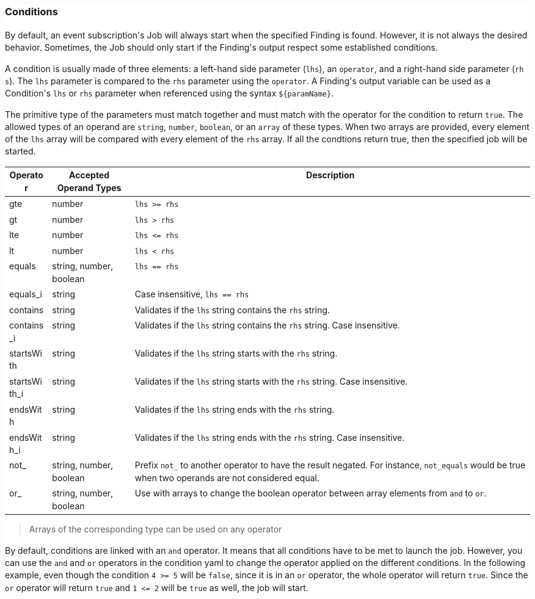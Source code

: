 ### Conditions

By default, an event subscription's Job will always start when the specified Finding is found. However, it is not always the desired
behavior. Sometimes, the Job should only start if the Finding's output respect some established conditions.

A condition is usually made of three elements: a left-hand side parameter (`lhs`), an `operator`, and a right-hand side parameter (`rhs`).
The `lhs` parameter is compared to the `rhs` parameter using the `operator`. A Finding's output variable can be used as a Condition's `lhs`
or `rhs` parameter when referenced using the syntax `${paramName}`.

The primitive type of the parameters must match together and must match with the operator for the condition to return `true`. The allowed
types of an operand are `string`, `number`, `boolean`, or an `array` of these types. When two arrays are provided, every element of the
`lhs` array will be compared with every element of the `rhs` array. If all the condtions return true, then the specified job will be
started.

| Operator     | Accepted Operand Types  | Description                                                                                                                                        |
| ------------ | ----------------------- | -------------------------------------------------------------------------------------------------------------------------------------------------- |
| gte          | number                  | `lhs >= rhs`                                                                                                                                       |
| gt           | number                  | `lhs > rhs`                                                                                                                                        |
| lte          | number                  | `lhs <= rhs`                                                                                                                                       |
| lt           | number                  | `lhs < rhs`                                                                                                                                        |
| equals       | string, number, boolean | `lhs == rhs`                                                                                                                                       |
| equals_i     | string                  | Case insensitive, `lhs == rhs`                                                                                                                     |
| contains     | string                  | Validates if the `lhs` string contains the `rhs` string.                                                                                           |
| contains_i   | string                  | Validates if the `lhs` string contains the `rhs` string. Case insensitive.                                                                         |
| startsWith   | string                  | Validates if the `lhs` string starts with the `rhs` string.                                                                                        |
| startsWith_i | string                  | Validates if the `lhs` string starts with the `rhs` string. Case insensitive.                                                                      |
| endsWith     | string                  | Validates if the `lhs` string ends with the `rhs` string.                                                                                          |
| endsWith_i   | string                  | Validates if the `lhs` string ends with the `rhs` string. Case insensitive.                                                                        |
| not\_        | string, number, boolean | Prefix `not_` to another operator to have the result negated. For instance, `not_equals` would be true when two operands are not considered equal. |
| or\_         | string, number, boolean | Use with arrays to change the boolean operator between array elements from `and` to `or`.                                                          |

> Arrays of the corresponding type can be used on any operator

By default, conditions are linked with an `and` operator. It means that all conditions have to be met to launch the job. However, you can
use the `and` and `or` operators in the condition yaml to change the operator applied on the different conditions. In the following example,
even though the condition `4 >= 5` will be `false`, since it is in an `or` operator, the whole operator will return `true`. Since the `or`
operator will return `true` and `1 <= 2` will be `true` as well, the job will start.
